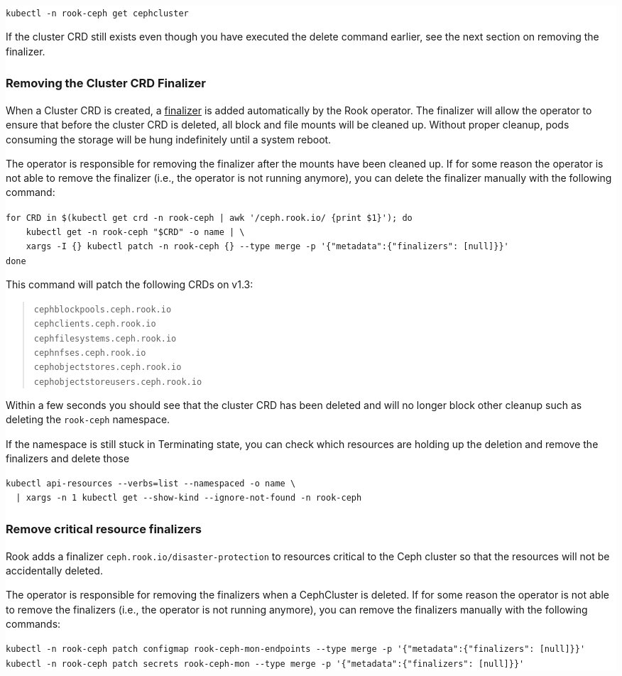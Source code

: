 ```console
kubectl -n rook-ceph get cephcluster
```

If the cluster CRD still exists even though you have executed the delete command earlier, see the next section on removing the finalizer.

### Removing the Cluster CRD Finalizer

When a Cluster CRD is created, a [finalizer](https://kubernetes.io/docs/tasks/access-kubernetes-api/extend-api-custom-resource-definitions/#finalizers) is added automatically by the Rook operator. The finalizer will allow the operator to ensure that before the cluster CRD is deleted, all block and file mounts will be cleaned up. Without proper cleanup, pods consuming the storage will be hung indefinitely until a system reboot.

The operator is responsible for removing the finalizer after the mounts have been cleaned up.
If for some reason the operator is not able to remove the finalizer (i.e., the operator is not running anymore), you can delete the finalizer manually with the following command:

```console
for CRD in $(kubectl get crd -n rook-ceph | awk '/ceph.rook.io/ {print $1}'); do
    kubectl get -n rook-ceph "$CRD" -o name | \
    xargs -I {} kubectl patch -n rook-ceph {} --type merge -p '{"metadata":{"finalizers": [null]}}'
done
```

This command will patch the following CRDs on v1.3:
>```
> cephblockpools.ceph.rook.io
> cephclients.ceph.rook.io
> cephfilesystems.ceph.rook.io
> cephnfses.ceph.rook.io
> cephobjectstores.ceph.rook.io
> cephobjectstoreusers.ceph.rook.io
>```

Within a few seconds you should see that the cluster CRD has been deleted and will no longer block other cleanup such as deleting the `rook-ceph` namespace.

If the namespace is still stuck in Terminating state, you can check which resources are holding up the deletion and remove the finalizers and delete those

```console
kubectl api-resources --verbs=list --namespaced -o name \
  | xargs -n 1 kubectl get --show-kind --ignore-not-found -n rook-ceph
```

### Remove critical resource finalizers

Rook adds a finalizer `ceph.rook.io/disaster-protection` to resources critical to the Ceph cluster so that the resources will not be accidentally deleted.

The operator is responsible for removing the finalizers when a CephCluster is deleted.
If for some reason the operator is not able to remove the finalizers (i.e., the operator is not running anymore), you can remove the finalizers manually with the following commands:

```console
kubectl -n rook-ceph patch configmap rook-ceph-mon-endpoints --type merge -p '{"metadata":{"finalizers": [null]}}'
kubectl -n rook-ceph patch secrets rook-ceph-mon --type merge -p '{"metadata":{"finalizers": [null]}}'
```